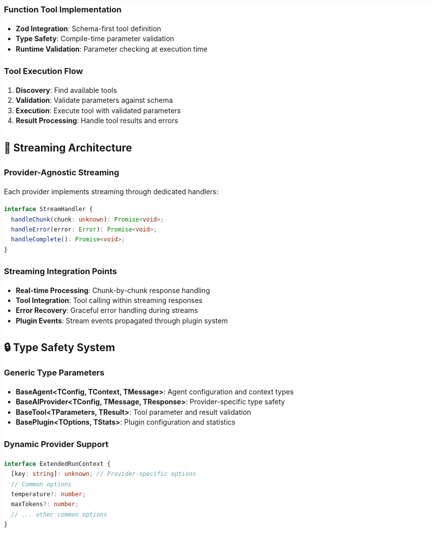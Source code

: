 ### Function Tool Implementation
- **Zod Integration**: Schema-first tool definition
- **Type Safety**: Compile-time parameter validation
- **Runtime Validation**: Parameter checking at execution time

### Tool Execution Flow
1. **Discovery**: Find available tools
2. **Validation**: Validate parameters against schema
3. **Execution**: Execute tool with validated parameters
4. **Result Processing**: Handle tool results and errors

## 🌊 Streaming Architecture

### Provider-Agnostic Streaming
Each provider implements streaming through dedicated handlers:

```typescript
interface StreamHandler {
  handleChunk(chunk: unknown): Promise<void>;
  handleError(error: Error): Promise<void>;
  handleComplete(): Promise<void>;
}
```

### Streaming Integration Points
- **Real-time Processing**: Chunk-by-chunk response handling
- **Tool Integration**: Tool calling within streaming responses
- **Error Recovery**: Graceful error handling during streams
- **Plugin Events**: Stream events propagated through plugin system

## 🔒 Type Safety System

### Generic Type Parameters
- **BaseAgent<TConfig, TContext, TMessage>**: Agent configuration and context types
- **BaseAIProvider<TConfig, TMessage, TResponse>**: Provider-specific type safety
- **BaseTool<TParameters, TResult>**: Tool parameter and result validation
- **BasePlugin<TOptions, TStats>**: Plugin configuration and statistics

### Dynamic Provider Support
```typescript
interface ExtendedRunContext {
  [key: string]: unknown; // Provider-specific options
  // Common options
  temperature?: number;
  maxTokens?: number;
  // ... other common options
}
```
